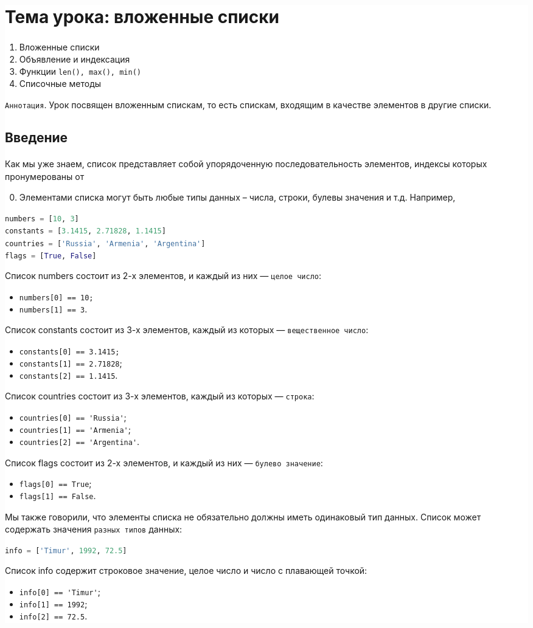 # Тема урока: вложенные списки

1. Вложенные списки
2. Объявление и индексация
3. Функции `len(), max(), min()`
4. Списочные методы

`Аннотация`. Урок посвящен вложенным спискам, то есть спискам, входящим в качестве элементов в другие списки.

## Введение

Как мы уже знаем, список представляет собой упорядоченную последовательность элементов, индексы которых пронумерованы от

0. Элементами списка могут быть любые типы данных – числа, строки, булевы значения и т.д. Например,

```python
numbers = [10, 3]
constants = [3.1415, 2.71828, 1.1415]
countries = ['Russia', 'Armenia', 'Argentina']
flags = [True, False]
```

Список numbers состоит из 2-х элементов, и каждый из них — `целое число`:

- `numbers[0] == 10;`
- `numbers[1] == 3`.

Список constants состоит из 3-х элементов, каждый из которых — `вещественное число`:

- `constants[0] == 3.1415;`
- `constants[1] == 2.71828`;
- `constants[2] == 1.1415`.

Список countries состоит из 3-х элементов, каждый из которых — `строка`:

- `countries[0] == 'Russia'`;
- `countries[1] == 'Armenia'`;
- `countries[2] == 'Argentina'`.

Список flags состоит из 2-х элементов, и каждый из них — `булево значение`:

- `flags[0] == True`;
- `flags[1] == False`.

Мы также говорили, что элементы списка не обязательно должны иметь одинаковый тип данных. Список может содержать
значения `разных типов` данных:

```python
info = ['Timur', 1992, 72.5]
```

Список info содержит строковое значение, целое число и число с плавающей точкой:

- `info[0] == 'Timur'`;
- `info[1] == 1992`;
- `info[2] == 72.5`.
